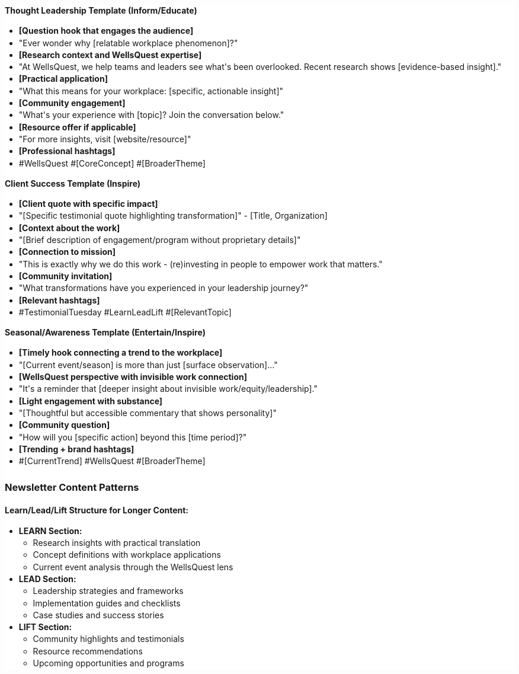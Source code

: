 **Thought Leadership Template (Inform/Educate)**
* **[Question hook that engages the audience]**
* "Ever wonder why [relatable workplace phenomenon]?"
* **[Research context and WellsQuest expertise]**
* "At WellsQuest, we help teams and leaders see what's been overlooked. Recent research shows [evidence-based insight]."
* **[Practical application]**
* "What this means for your workplace: [specific, actionable insight]"
* **[Community engagement]**
* "What's your experience with [topic]? Join the conversation below."
* **[Resource offer if applicable]**
* "For more insights, visit [website/resource]"
* **[Professional hashtags]**
* #WellsQuest #[CoreConcept] #[BroaderTheme]

**Client Success Template (Inspire)**
* **[Client quote with specific impact]**
* "[Specific testimonial quote highlighting transformation]" - [Title, Organization]
* **[Context about the work]**
* "[Brief description of engagement/program without proprietary details]"
* **[Connection to mission]**
* "This is exactly why we do this work - (re)investing in people to empower work that matters."
* **[Community invitation]**
* "What transformations have you experienced in your leadership journey?"
* **[Relevant hashtags]**
* #TestimonialTuesday #LearnLeadLift #[RelevantTopic]

**Seasonal/Awareness Template (Entertain/Inspire)**
* **[Timely hook connecting a trend to the workplace]**
* "[Current event/season] is more than just [surface observation]..."
* **[WellsQuest perspective with invisible work connection]**
* "It's a reminder that [deeper insight about invisible work/equity/leadership]."
* **[Light engagement with substance]**
* "[Thoughtful but accessible commentary that shows personality]"
* **[Community question]**
* "How will you [specific action] beyond this [time period]?"
* **[Trending + brand hashtags]**
* #[CurrentTrend] #WellsQuest #[BroaderTheme]

### Newsletter Content Patterns

**Learn/Lead/Lift Structure for Longer Content:**

* **LEARN Section:**
    * Research insights with practical translation
    * Concept definitions with workplace applications
    * Current event analysis through the WellsQuest lens
* **LEAD Section:**
    * Leadership strategies and frameworks
    * Implementation guides and checklists
    * Case studies and success stories
* **LIFT Section:**
    * Community highlights and testimonials
    * Resource recommendations
    * Upcoming opportunities and programs
